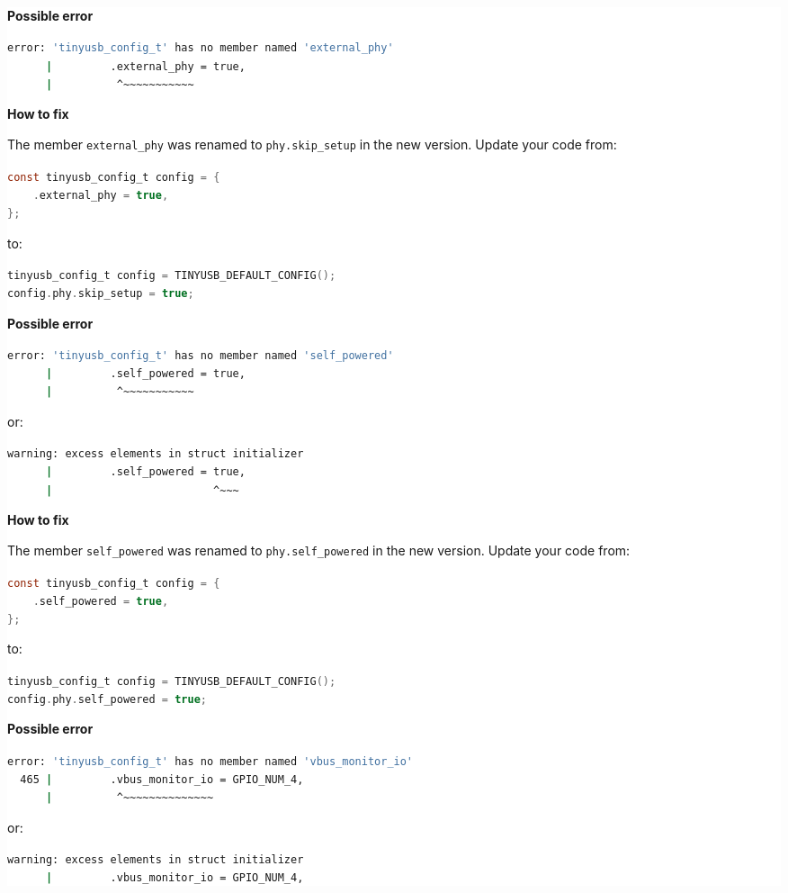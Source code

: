 **Possible error**

```bash
error: 'tinyusb_config_t' has no member named 'external_phy'
      |         .external_phy = true,
      |          ^~~~~~~~~~~~
```

**How to fix**

The member `external_phy` was renamed to `phy.skip_setup` in the new version.
Update your code from:
```c
const tinyusb_config_t config = {
    .external_phy = true,
};
```
to:
```c
tinyusb_config_t config = TINYUSB_DEFAULT_CONFIG();
config.phy.skip_setup = true;
```

**Possible error**

```bash
error: 'tinyusb_config_t' has no member named 'self_powered'
      |         .self_powered = true,
      |          ^~~~~~~~~~~~
```
or:
```bash
warning: excess elements in struct initializer
      |         .self_powered = true,
      |                         ^~~~
```

**How to fix**

The member `self_powered` was renamed to `phy.self_powered` in the new version.
Update your code from:
```c
const tinyusb_config_t config = {
    .self_powered = true,
};
```
to:
```c
tinyusb_config_t config = TINYUSB_DEFAULT_CONFIG();
config.phy.self_powered = true;
```

**Possible error**

```bash
error: 'tinyusb_config_t' has no member named 'vbus_monitor_io'
  465 |         .vbus_monitor_io = GPIO_NUM_4,
      |          ^~~~~~~~~~~~~~~
```
or:
```bash
warning: excess elements in struct initializer
      |         .vbus_monitor_io = GPIO_NUM_4,
```
